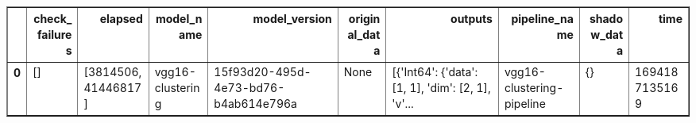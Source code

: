 <table border="1" class="dataframe">
  <thead>
    <tr style="text-align: right;">
      <th></th>
      <th>check_failures</th>
      <th>elapsed</th>
      <th>model_name</th>
      <th>model_version</th>
      <th>original_data</th>
      <th>outputs</th>
      <th>pipeline_name</th>
      <th>shadow_data</th>
      <th>time</th>
    </tr>
  </thead>
  <tbody>
    <tr>
      <th>0</th>
      <td>[]</td>
      <td>[3814506, 41446817]</td>
      <td>vgg16-clustering</td>
      <td>15f93d20-495d-4e73-bd76-b4ab614e796a</td>
      <td>None</td>
      <td>[{'Int64': {'data': [1, 1], 'dim': [2, 1], 'v'...</td>
      <td>vgg16-clustering-pipeline</td>
      <td>{}</td>
      <td>1694187135169</td>
    </tr>
  </tbody>
</table>

